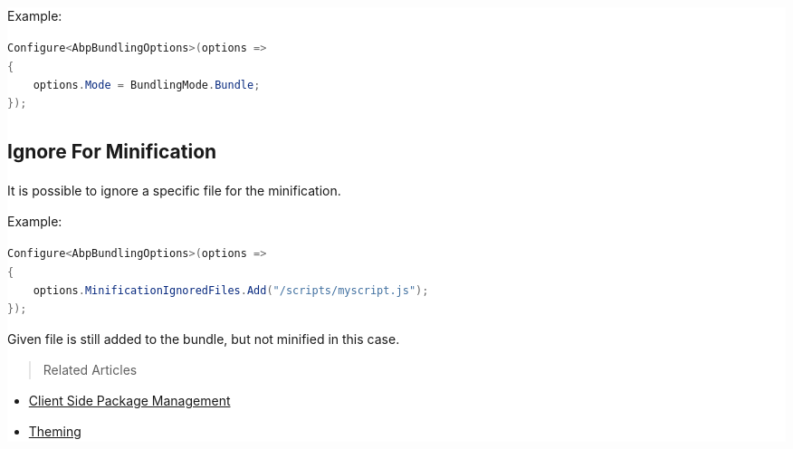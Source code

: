 Example:

```C#
Configure<AbpBundlingOptions>(options =>
{
    options.Mode = BundlingMode.Bundle;
});
```

## Ignore For Minification
It is possible to ignore a specific file for the minification.

Example:

```C#
Configure<AbpBundlingOptions>(options =>
{
    options.MinificationIgnoredFiles.Add("/scripts/myscript.js");
});
```
Given file is still added to the bundle, but not minified in this case.

>Related Articles
- [Client Side Package Management](MVCClientSidePackageMgmt.md)

- [Theming](Theming.md)